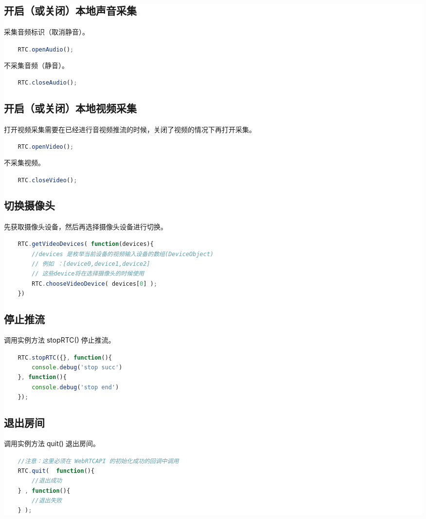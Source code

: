 ## 开启（或关闭）本地声音采集
采集音频标识（取消静音）。
```javascript
    RTC.openAudio();
```

不采集音频（静音）。
```javascript
    RTC.closeAudio();
```


## 开启（或关闭）本地视频采集
打开视频采集需要在已经进行音视频推流的时候，关闭了视频的情况下再打开采集。
```javascript
    RTC.openVideo();
```
不采集视频。
```javascript
    RTC.closeVideo();
```

## 切换摄像头
先获取摄像头设备，然后再选择摄像头设备进行切换。
```javascript
    RTC.getVideoDevices( function(devices){
        //devices 是枚举当前设备的视频输入设备的数组(DeviceObject)
        // 例如 ：[device0,device1,device2]
        // 这些device将在选择摄像头的时候使用
        RTC.chooseVideoDevice( devices[0] );
    })
```

## 停止推流
调用实例方法 stopRTC() 停止推流。
```javascript
    RTC.stopRTC({}, function(){
        console.debug('stop succ')
    }, function(){
        console.debug('stop end')
    });
```
## 退出房间
调用实例方法 quit() 退出房间。
```javascript
    //注意：这里必须在 WebRTCAPI 的初始化成功的回调中调用
    RTC.quit(  function(){
        //退出成功
    } , function(){
        //退出失败
    } );
```
